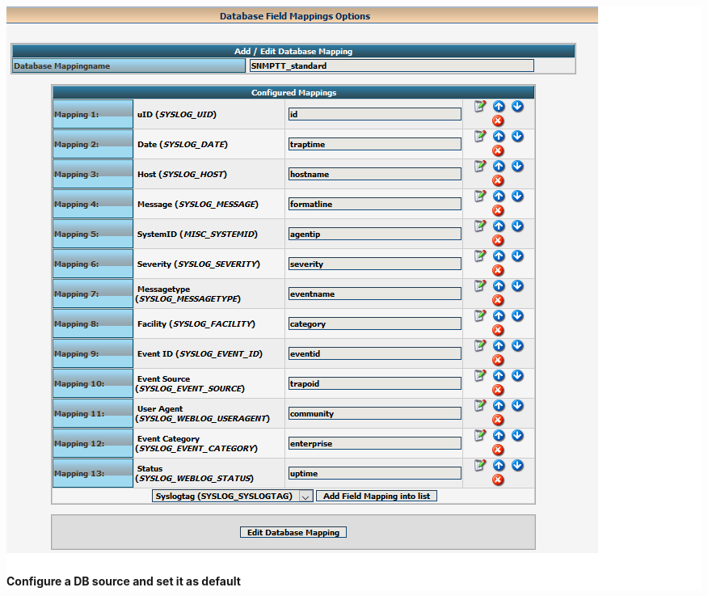 ![Loganalyzer mapping](snmp/loganalyzer_db_mapping.png "Loganalyzer mapping")

#### Configure a DB source and set it as default
